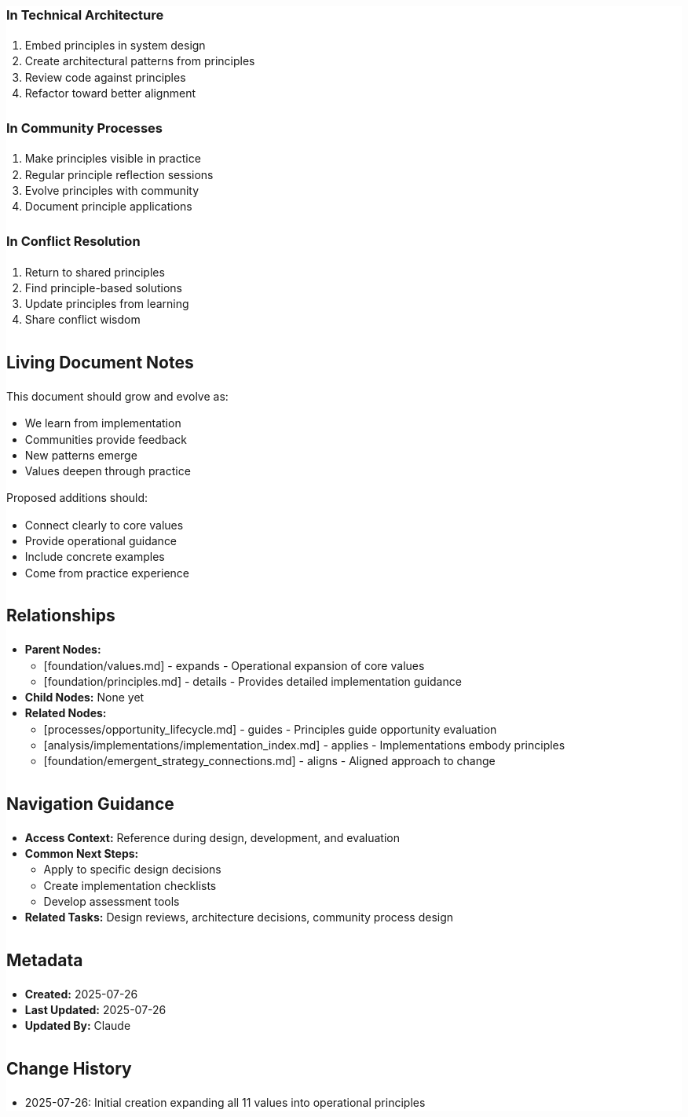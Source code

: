 ### In Technical Architecture
1. Embed principles in system design
2. Create architectural patterns from principles
3. Review code against principles
4. Refactor toward better alignment

### In Community Processes
1. Make principles visible in practice
2. Regular principle reflection sessions
3. Evolve principles with community
4. Document principle applications

### In Conflict Resolution
1. Return to shared principles
2. Find principle-based solutions
3. Update principles from learning
4. Share conflict wisdom

## Living Document Notes

This document should grow and evolve as:
- We learn from implementation
- Communities provide feedback
- New patterns emerge
- Values deepen through practice

Proposed additions should:
- Connect clearly to core values
- Provide operational guidance
- Include concrete examples
- Come from practice experience

## Relationships
- **Parent Nodes:** 
  - [foundation/values.md] - expands - Operational expansion of core values
  - [foundation/principles.md] - details - Provides detailed implementation guidance
- **Child Nodes:** None yet
- **Related Nodes:**
  - [processes/opportunity_lifecycle.md] - guides - Principles guide opportunity evaluation
  - [analysis/implementations/implementation_index.md] - applies - Implementations embody principles
  - [foundation/emergent_strategy_connections.md] - aligns - Aligned approach to change

## Navigation Guidance
- **Access Context:** Reference during design, development, and evaluation
- **Common Next Steps:** 
  - Apply to specific design decisions
  - Create implementation checklists
  - Develop assessment tools
- **Related Tasks:** Design reviews, architecture decisions, community process design

## Metadata
- **Created:** 2025-07-26
- **Last Updated:** 2025-07-26
- **Updated By:** Claude

## Change History
- 2025-07-26: Initial creation expanding all 11 values into operational principles
